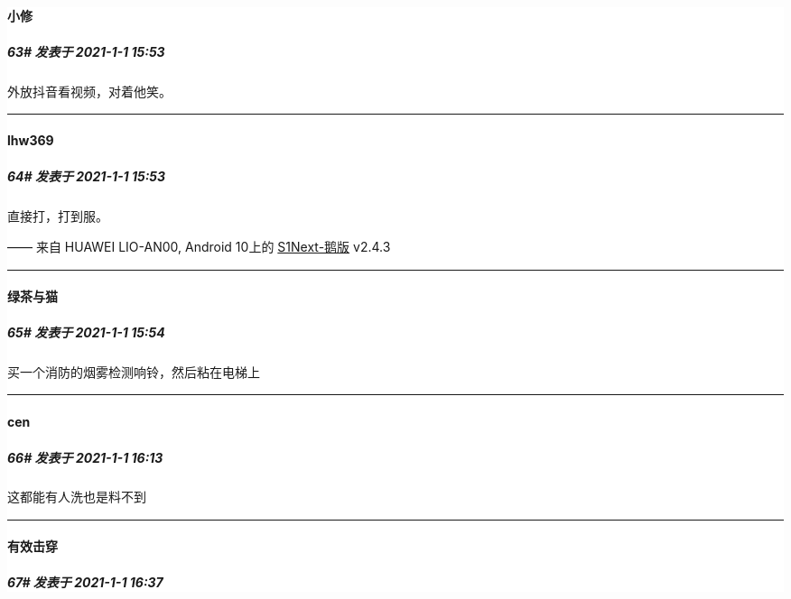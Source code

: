####  小修  
##### 63#       发表于 2021-1-1 15:53




外放抖音看视频，对着他笑。







*****

####  lhw369  
##### 64#       发表于 2021-1-1 15:53




直接打，打到服。

—— 来自 HUAWEI LIO-AN00, Android 10上的 [S1Next-鹅版](https://github.com/ykrank/S1-Next/releases) v2.4.3







*****

####  绿茶与猫  
##### 65#       发表于 2021-1-1 15:54




买一个消防的烟雾检测响铃，然后粘在电梯上







*****

####  cen  
##### 66#       发表于 2021-1-1 16:13




这都能有人洗也是料不到







*****

####  有效击穿  
##### 67#       发表于 2021-1-1 16:37

